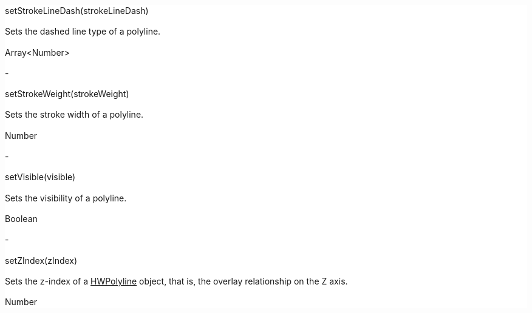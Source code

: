 <tr id="rfcbbb5e15ad4413c875931c4e5a9c9a0"><td class="cellrowborder" valign="top" width="35.35%" headers="mcps1.1.5.1.1 "><p id="aa918ca26355b48aca31c613b7a609848"><a name="aa918ca26355b48aca31c613b7a609848"></a><a name="aa918ca26355b48aca31c613b7a609848"></a>setStrokeLineDash(strokeLineDash)</p>
</td>
<td class="cellrowborder" valign="top" width="24.25%" headers="mcps1.1.5.1.2 "><p id="a86fceb43792d48378fe82ab7024d48a3"><a name="a86fceb43792d48378fe82ab7024d48a3"></a><a name="a86fceb43792d48378fe82ab7024d48a3"></a>Sets the dashed line type of a polyline.</p>
</td>
<td class="cellrowborder" valign="top" width="20.200000000000003%" headers="mcps1.1.5.1.3 "><p id="a9b7d95a5e2df4538b291927151a61cdb"><a name="a9b7d95a5e2df4538b291927151a61cdb"></a><a name="a9b7d95a5e2df4538b291927151a61cdb"></a>Array&lt;Number&gt;</p>
</td>
<td class="cellrowborder" valign="top" width="20.200000000000003%" headers="mcps1.1.5.1.4 "><p id="ab595b367b1884f6d8d1830f0ab9e8fcb"><a name="ab595b367b1884f6d8d1830f0ab9e8fcb"></a><a name="ab595b367b1884f6d8d1830f0ab9e8fcb"></a>-</p>
</td>
</tr>
<tr id="rd33d161d89474660a3f9a3aa50d8856e"><td class="cellrowborder" valign="top" width="35.35%" headers="mcps1.1.5.1.1 "><p id="a2eee64ee9b0e4a0ab2727abfb40083f2"><a name="a2eee64ee9b0e4a0ab2727abfb40083f2"></a><a name="a2eee64ee9b0e4a0ab2727abfb40083f2"></a>setStrokeWeight(strokeWeight)</p>
</td>
<td class="cellrowborder" valign="top" width="24.25%" headers="mcps1.1.5.1.2 "><p id="a93ba5d71234a4d65b2dfc735fd8783ba"><a name="a93ba5d71234a4d65b2dfc735fd8783ba"></a><a name="a93ba5d71234a4d65b2dfc735fd8783ba"></a>Sets the stroke width of a polyline.</p>
</td>
<td class="cellrowborder" valign="top" width="20.200000000000003%" headers="mcps1.1.5.1.3 "><p id="a2cec7bc813004f3ab9d875225212febd"><a name="a2cec7bc813004f3ab9d875225212febd"></a><a name="a2cec7bc813004f3ab9d875225212febd"></a>Number</p>
</td>
<td class="cellrowborder" valign="top" width="20.200000000000003%" headers="mcps1.1.5.1.4 "><p id="ab44e9bda6dbb4ad8810f18b8059d7b4c"><a name="ab44e9bda6dbb4ad8810f18b8059d7b4c"></a><a name="ab44e9bda6dbb4ad8810f18b8059d7b4c"></a>-</p>
</td>
</tr>
<tr id="rbb5e79034aec46a1a2c641fa151cd087"><td class="cellrowborder" valign="top" width="35.35%" headers="mcps1.1.5.1.1 "><p id="a87bcbc5e93f44ce3b9cdad04e963c77e"><a name="a87bcbc5e93f44ce3b9cdad04e963c77e"></a><a name="a87bcbc5e93f44ce3b9cdad04e963c77e"></a>setVisible(visible)</p>
</td>
<td class="cellrowborder" valign="top" width="24.25%" headers="mcps1.1.5.1.2 "><p id="acfd47ed5907246e899f0a629dda5160d"><a name="acfd47ed5907246e899f0a629dda5160d"></a><a name="acfd47ed5907246e899f0a629dda5160d"></a>Sets the visibility of a polyline.</p>
</td>
<td class="cellrowborder" valign="top" width="20.200000000000003%" headers="mcps1.1.5.1.3 "><p id="aa7af4b2bb89c4734b2ad67b2602ef1cf"><a name="aa7af4b2bb89c4734b2ad67b2602ef1cf"></a><a name="aa7af4b2bb89c4734b2ad67b2602ef1cf"></a>Boolean</p>
</td>
<td class="cellrowborder" valign="top" width="20.200000000000003%" headers="mcps1.1.5.1.4 "><p id="ae95a4a2789bd44d3bbb84a59a9992f9f"><a name="ae95a4a2789bd44d3bbb84a59a9992f9f"></a><a name="ae95a4a2789bd44d3bbb84a59a9992f9f"></a>-</p>
</td>
</tr>
<tr id="r9fb7ab77b3b94ecb93cab62479b9161a"><td class="cellrowborder" valign="top" width="35.35%" headers="mcps1.1.5.1.1 "><p id="aa192eab092d345de8d4693f9714b89ec"><a name="aa192eab092d345de8d4693f9714b89ec"></a><a name="aa192eab092d345de8d4693f9714b89ec"></a>setZIndex(zIndex)</p>
</td>
<td class="cellrowborder" valign="top" width="24.25%" headers="mcps1.1.5.1.2 "><p id="a414266b9026f47f48c7497f853690a33"><a name="a414266b9026f47f48c7497f853690a33"></a><a name="a414266b9026f47f48c7497f853690a33"></a>Sets the z-index of a <a href="js-hwpolyline.md">HWPolyline</a> object, that is, the overlay relationship on the Z axis.</p>
</td>
<td class="cellrowborder" valign="top" width="20.200000000000003%" headers="mcps1.1.5.1.3 "><p id="a38eee21b3d0b447197f731c226dc69a1"><a name="a38eee21b3d0b447197f731c226dc69a1"></a><a name="a38eee21b3d0b447197f731c226dc69a1"></a>Number</p>
</td>
